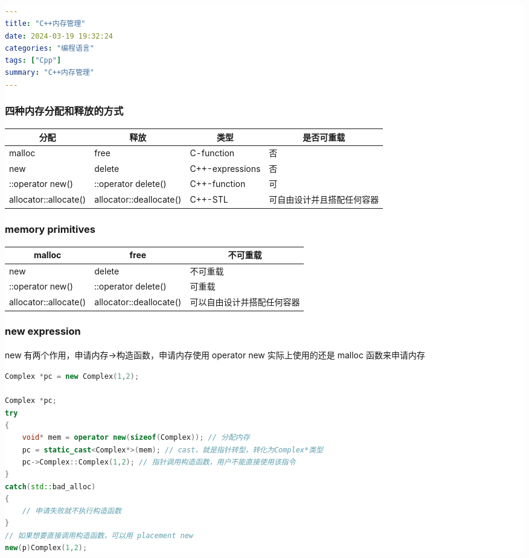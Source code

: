 ```yaml
---
title: "C++内存管理"
date: 2024-03-19 19:32:24
categories: "编程语言"
tags: ["Cpp"]
summary: "C++内存管理"
---
```


### 四种内存分配和释放的方式

| 分配                     | 释放                       | 类型            | 是否可重载                 |
| ------------------------ | -------------------------- | --------------- | -------------------------- |
| malloc                   | free                       | C-function      | 否                         |
| new                      | delete                     | C++-expressions | 否                         |
| ::operator new()         | ::operator delete()        | C++-function    | 可                         |
| allocator<T>::allocate() | allocator<T>::deallocate() | C++-STL         | 可自由设计并且搭配任何容器 |

### **memory primitives**

| malloc                   | free                       | 不可重载                   |
| ------------------------ | -------------------------- | -------------------------- |
| new                      | delete                     | 不可重载                   |
| ::operator new()         | ::operator delete()        | 可重载                     |
| allocator<T>::allocate() | allocator<T>::deallocate() | 可以自由设计并搭配任何容器 |

### **new expression**

new 有两个作用，申请内存→构造函数，申请内存使用 operator new 实际上使用的还是 malloc 函数来申请内存

```cpp
Complex *pc = new Complex(1,2);

Complex *pc;
try
{
    void* mem = operator new(sizeof(Complex)); // 分配内存
    pc = static_cast<Complex*>(mem); // cast，就是指针转型，转化为Complex*类型
    pc->Complex::Complex(1,2); // 指针调用构造函数，用户不能直接使用该指令
}
catch(std::bad_alloc)
{
    // 申请失败就不执行构造函数
}
// 如果想要直接调用构造函数，可以用 placement new
new(p)Complex(1,2);

```
